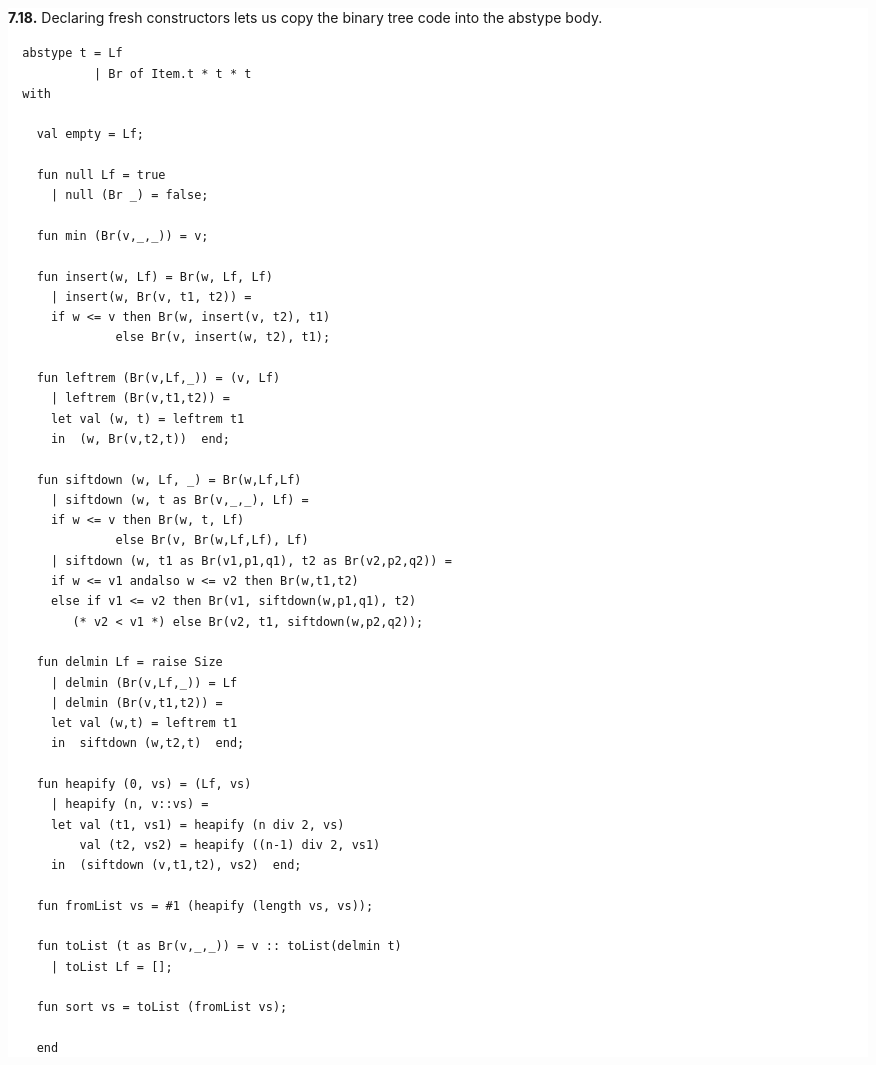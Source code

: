 __7.18.__ Declaring fresh constructors lets us copy the binary tree code into the abstype body.

```
  abstype t = Lf
            | Br of Item.t * t * t
  with

    val empty = Lf;

    fun null Lf = true
      | null (Br _) = false;

    fun min (Br(v,_,_)) = v;

    fun insert(w, Lf) = Br(w, Lf, Lf)
      | insert(w, Br(v, t1, t2)) =
	  if w <= v then Br(w, insert(v, t2), t1)
	           else Br(v, insert(w, t2), t1);

    fun leftrem (Br(v,Lf,_)) = (v, Lf)
      | leftrem (Br(v,t1,t2)) = 
	  let val (w, t) = leftrem t1
	  in  (w, Br(v,t2,t))  end;

    fun siftdown (w, Lf, _) = Br(w,Lf,Lf)
      | siftdown (w, t as Br(v,_,_), Lf) =
	  if w <= v then Br(w, t, Lf)
	           else Br(v, Br(w,Lf,Lf), Lf)
      | siftdown (w, t1 as Br(v1,p1,q1), t2 as Br(v2,p2,q2)) =
	  if w <= v1 andalso w <= v2 then Br(w,t1,t2)
	  else if v1 <= v2 then Br(v1, siftdown(w,p1,q1), t2)
	     (* v2 < v1 *) else Br(v2, t1, siftdown(w,p2,q2));

    fun delmin Lf = raise Size
      | delmin (Br(v,Lf,_)) = Lf
      | delmin (Br(v,t1,t2)) = 
	  let val (w,t) = leftrem t1
	  in  siftdown (w,t2,t)  end;

    fun heapify (0, vs) = (Lf, vs)
      | heapify (n, v::vs) =
	  let val (t1, vs1) = heapify (n div 2, vs)
	      val (t2, vs2) = heapify ((n-1) div 2, vs1)
	  in  (siftdown (v,t1,t2), vs2)  end;

    fun fromList vs = #1 (heapify (length vs, vs));

    fun toList (t as Br(v,_,_)) = v :: toList(delmin t)
      | toList Lf = [];

    fun sort vs = toList (fromList vs);

    end
```
